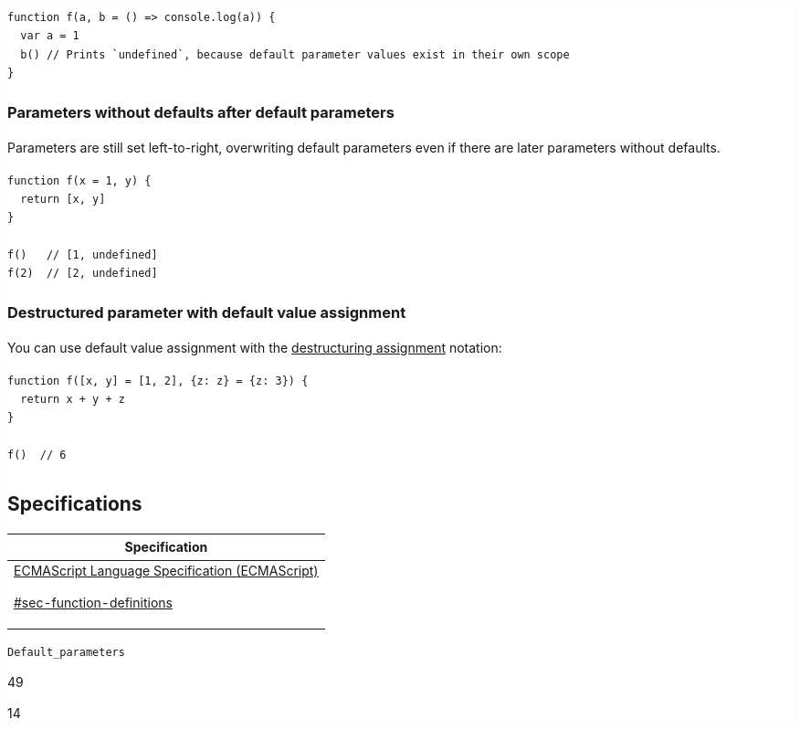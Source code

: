     function f(a, b = () => console.log(a)) {
      var a = 1
      b() // Prints `undefined`, because default parameter values exist in their own scope
    }

### Parameters without defaults after default parameters

Parameters are still set left-to-right, overwriting default parameters even if there are later parameters without defaults.

    function f(x = 1, y) {
      return [x, y]
    }

    f()   // [1, undefined]
    f(2)  // [2, undefined]

### Destructured parameter with default value assignment

You can use default value assignment with the [destructuring assignment](../operators/destructuring_assignment) notation:

    function f([x, y] = [1, 2], {z: z} = {z: 3}) {
      return x + y + z
    }

    f()  // 6

## Specifications

<table>
<thead>
<tr class="header">
<th>Specification</th>
</tr>
</thead>
<tbody>
<tr class="odd">
<td>
<a href="https://tc39.es/ecma262/#sec-function-definitions">ECMAScript Language Specification (ECMAScript)
<br/>

<span class="small">#sec-function-definitions</span>
</a>
</td>
</tr>
</tbody>
</table>

`Default_parameters`

49

14
